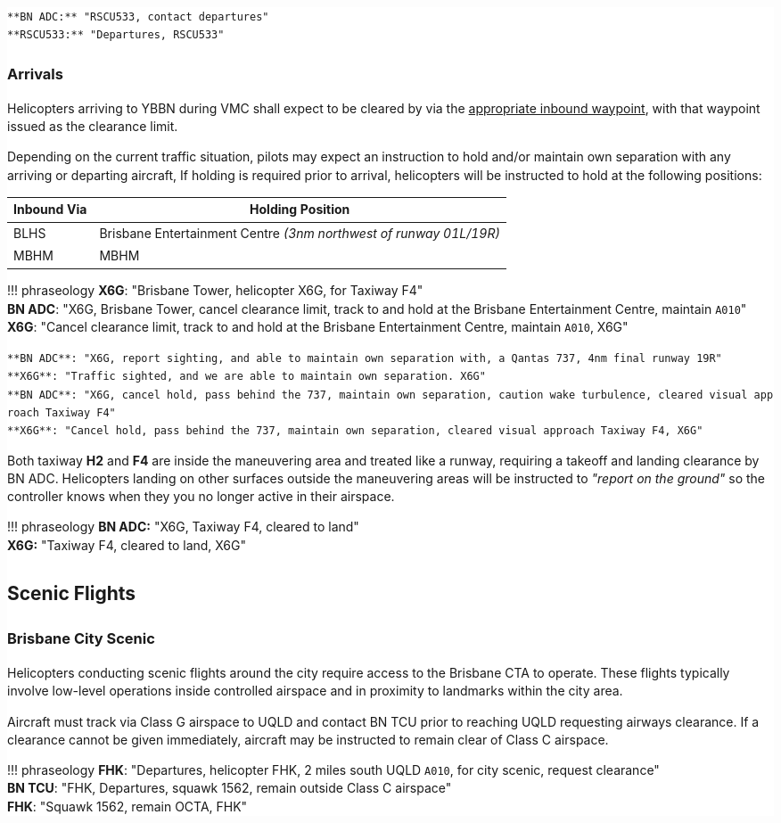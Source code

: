     **BN ADC:** "RSCU533, contact departures"  
    **RSCU533:** "Departures, RSCU533"


### Arrivals
Helicopters arriving to YBBN during VMC shall expect to be cleared by via the [appropriate inbound waypoint](#waypoints), with that waypoint issued as the clearance limit. 

Depending on the current traffic situation, pilots may expect an instruction to hold and/or maintain own separation with any arriving or departing aircraft, If holding is required prior to arrival, helicopters will be instructed to hold at the following positions:

| Inbound Via | Holding Position |
| ----------- | ---------------- |
| BLHS        | Brisbane Entertainment Centre *(3nm northwest of runway 01L/19R)* |
| MBHM        | MBHM             |

!!! phraseology 
    **X6G**: "Brisbane Tower, helicopter X6G, for Taxiway F4"  
    **BN ADC**: "X6G, Brisbane Tower, cancel clearance limit, track to and hold at the Brisbane Entertainment Centre, maintain `A010`"  
    **X6G**: "Cancel clearance limit, track to and hold at the Brisbane Entertainment Centre, maintain `A010`, X6G"

    **BN ADC**: "X6G, report sighting, and able to maintain own separation with, a Qantas 737, 4nm final runway 19R"  
    **X6G**: "Traffic sighted, and we are able to maintain own separation. X6G"  
    **BN ADC**: "X6G, cancel hold, pass behind the 737, maintain own separation, caution wake turbulence, cleared visual approach Taxiway F4"  
    **X6G**: "Cancel hold, pass behind the 737, maintain own separation, cleared visual approach Taxiway F4, X6G"

Both taxiway **H2** and **F4** are inside the maneuvering area and treated like a runway, requiring a takeoff and landing clearance by BN ADC. Helicopters landing on other surfaces outside the maneuvering areas will be instructed to *"report on the ground"* so the controller knows when they you no longer active in their airspace.

!!! phraseology
    **BN ADC:** "X6G, Taxiway F4, cleared to land"  
    **X6G:** "Taxiway F4, cleared to land, X6G"

## Scenic Flights
### Brisbane City Scenic
Helicopters conducting scenic flights around the city require access to the Brisbane CTA to operate. These flights typically involve low-level operations inside controlled airspace and in proximity to landmarks within the city area.

Aircraft must track via Class G airspace to UQLD and contact BN TCU prior to reaching UQLD requesting airways clearance. If a clearance cannot be given immediately, aircraft may be instructed to remain clear of Class C airspace.

!!! phraseology 
    **FHK**: "Departures, helicopter FHK, 2 miles south UQLD `A010`, for city scenic, request clearance"  
    **BN TCU**: "FHK, Departures, squawk 1562, remain outside Class C airspace"  
    **FHK**: "Squawk 1562, remain OCTA, FHK"  
